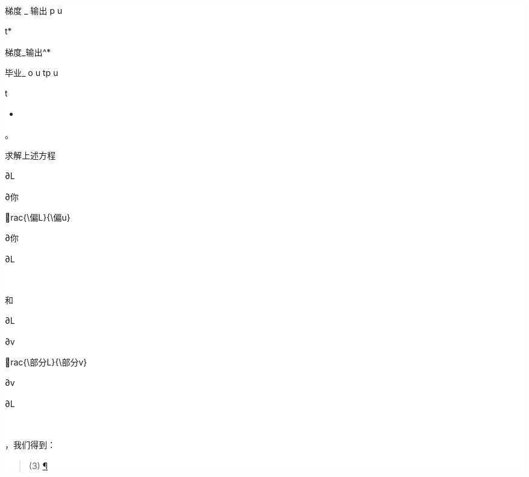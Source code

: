 
 梯度 _ 输出 p u


 t*


 梯度_输出^*


 毕业_ o u tp u


 t


 *


 。


 求解上述方程


 ∂L


 ∂你


 rac{\偏L}{\偏u}


 ∂你


 ∂L


 ​
 


 和


 ∂L


 ∂v


 rac{\部分L}{\部分v}


 ∂v


 ∂L


 ​
 


 ，我们得到：



> 
> 
> 
> 
> (3)
> [¶](#equation-3 "此方程的永久链接") 
> 
> 
> 
> 
> 
> 
> 
> 
> 